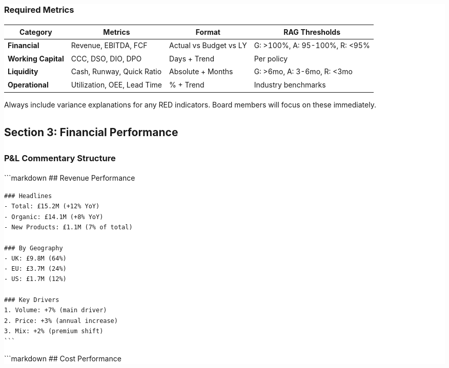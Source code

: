 <Screenshot 
  src="/assets/docs/screenshots/board__pack__kpi-layout.png"
  alt="Standard KPI dashboard layout for board presentations"
  caption="Recommended KPI dashboard layout with traffic light indicators"
/>

### Required Metrics

| Category | Metrics | Format | RAG Thresholds |
|----------|---------|--------|----------------|
| **Financial** | Revenue, EBITDA, FCF | Actual vs Budget vs LY | G: >100%, A: 95-100%, R: <95% |
| **Working Capital** | CCC, DSO, DIO, DPO | Days + Trend | Per policy |
| **Liquidity** | Cash, Runway, Quick Ratio | Absolute + Months | G: >6mo, A: 3-6mo, R: <3mo |
| **Operational** | Utilization, OEE, Lead Time | % + Trend | Industry benchmarks |

<Warning>
  Always include variance explanations for any RED indicators. Board members will focus on these immediately.
</Warning>

## Section 3: Financial Performance

### P&L Commentary Structure

<Tabs defaultTab={0}>
  <Tab label="Revenue Analysis">
    ```markdown
    ## Revenue Performance
    
    ### Headlines
    - Total: £15.2M (+12% YoY)
    - Organic: £14.1M (+8% YoY)  
    - New Products: £1.1M (7% of total)
    
    ### By Geography
    - UK: £9.8M (64%)
    - EU: £3.7M (24%)
    - US: £1.7M (12%)
    
    ### Key Drivers
    1. Volume: +7% (main driver)
    2. Price: +3% (annual increase)
    3. Mix: +2% (premium shift)
    ```
  </Tab>
  <Tab label="Cost Analysis">
    ```markdown
    ## Cost Performance
    